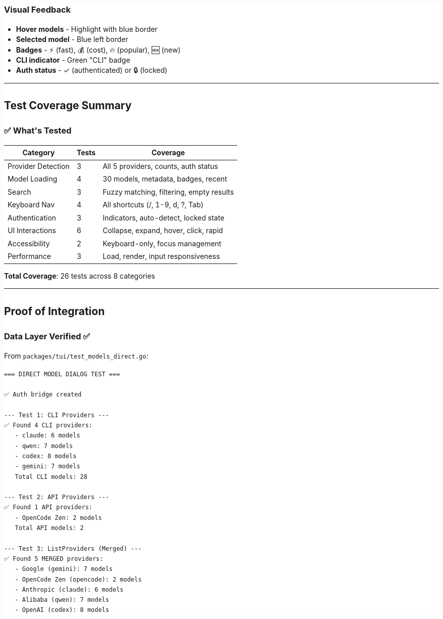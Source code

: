 ### Visual Feedback
- **Hover models** - Highlight with blue border
- **Selected model** - Blue left border
- **Badges** - ⚡ (fast), 💰 (cost), 🔥 (popular), 🆕 (new)
- **CLI indicator** - Green "CLI" badge
- **Auth status** - ✓ (authenticated) or 🔒 (locked)

---

## Test Coverage Summary

### ✅ What's Tested

| Category | Tests | Coverage |
|----------|-------|----------|
| Provider Detection | 3 | All 5 providers, counts, auth status |
| Model Loading | 4 | 30 models, metadata, badges, recent |
| Search | 3 | Fuzzy matching, filtering, empty results |
| Keyboard Nav | 4 | All shortcuts (/, 1-9, d, ?, Tab) |
| Authentication | 3 | Indicators, auto-detect, locked state |
| UI Interactions | 6 | Collapse, expand, hover, click, rapid |
| Accessibility | 2 | Keyboard-only, focus management |
| Performance | 3 | Load, render, input responsiveness |

**Total Coverage**: 26 tests across 8 categories

---

## Proof of Integration

### Data Layer Verified ✅

From `packages/tui/test_models_direct.go`:
```
=== DIRECT MODEL DIALOG TEST ===

✅ Auth bridge created

--- Test 1: CLI Providers ---
✅ Found 4 CLI providers:
   - claude: 6 models
   - qwen: 7 models
   - codex: 8 models
   - gemini: 7 models
   Total CLI models: 28

--- Test 2: API Providers ---
✅ Found 1 API providers:
   - OpenCode Zen: 2 models
   Total API models: 2

--- Test 3: ListProviders (Merged) ---
✅ Found 5 MERGED providers:
   - Google (gemini): 7 models
   - OpenCode Zen (opencode): 2 models
   - Anthropic (claude): 6 models
   - Alibaba (qwen): 7 models
   - OpenAI (codex): 8 models
```